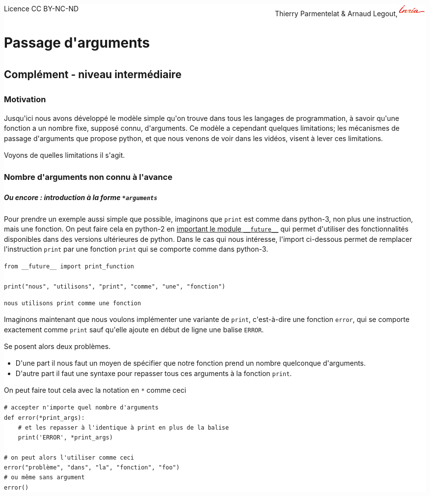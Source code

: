 
<span style="float:left;">Licence CC BY-NC-ND</span><span style="float:right;">Thierry Parmentelat &amp; Arnaud Legout,<img src="../../media/inria-25.png" style="display:inline"></span><br/>

# Passage d'arguments

## Complément - niveau intermédiaire

### Motivation

Jusqu'ici nous avons développé le modèle simple qu'on trouve dans tous les langages de programmation, à savoir qu'une fonction a un nombre fixe, supposé connu, d'arguments. Ce modèle a cependant quelques limitations; les mécanismes de passage d'arguments que propose python, et que nous venons de voir dans les vidéos, visent à lever ces limitations.

Voyons de quelles limitations il s'agit.

### Nombre d'arguments non connu à l'avance

##### Ou encore : introduction à la forme `*arguments`

Pour prendre un exemple aussi simple que possible, imaginons que `print` est comme dans python-3, non plus une instruction, mais une fonction. On peut faire cela en python-2 en [important le module `__future__`](https://docs.python.org/2/library/__future__.html) qui permet d'utiliser des fonctionnalités disponibles dans des versions ultérieures de python. Dans le cas qui nous intéresse, l'import ci-dessous permet de remplacer l'instruction `print` par une fonction `print` qui se comporte comme dans python-3.


```
from __future__ import print_function

print("nous", "utilisons", "print", "comme", "une", "fonction")
```

    nous utilisons print comme une fonction


Imaginons maintenant que nous voulons implémenter une variante de `print`, c'est-à-dire une fonction `error`, qui se comporte exactement comme `print` sauf qu'elle ajoute en début de ligne une balise `ERROR`.

Se posent alors deux problèmes.
 * D'une part il nous faut un moyen de spécifier que notre fonction prend un nombre quelconque d'arguments.
 * D'autre part il faut une syntaxe pour repasser tous ces arguments à la fonction `print`.

On peut faire tout cela avec la notation en `*` comme ceci


```
# accepter n'importe quel nombre d'arguments
def error(*print_args):
    # et les repasser à l'identique à print en plus de la balise
    print('ERROR', *print_args)

# on peut alors l'utiliser comme ceci
error("problème", "dans", "la", "fonction", "foo")
# ou même sans argument
error()
```
